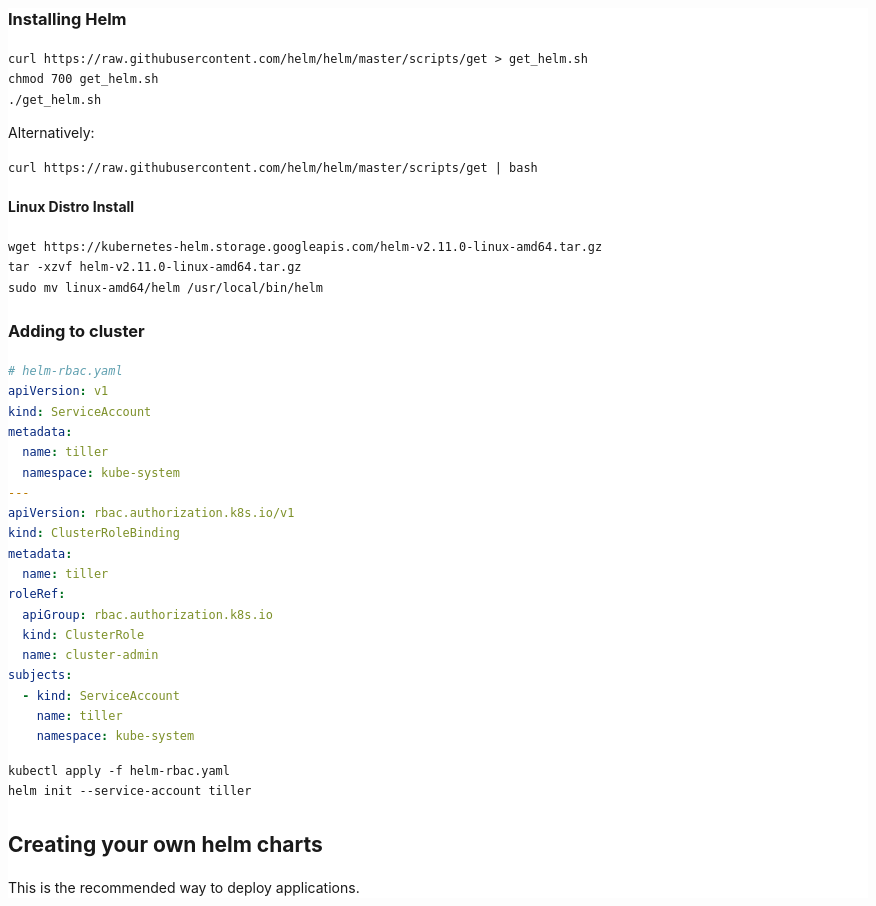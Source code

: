### Installing Helm

```shell
curl https://raw.githubusercontent.com/helm/helm/master/scripts/get > get_helm.sh
chmod 700 get_helm.sh
./get_helm.sh
```

Alternatively:

```shell
curl https://raw.githubusercontent.com/helm/helm/master/scripts/get | bash
```

#### Linux Distro Install

```shell
wget https://kubernetes-helm.storage.googleapis.com/helm-v2.11.0-linux-amd64.tar.gz
tar -xzvf helm-v2.11.0-linux-amd64.tar.gz
sudo mv linux-amd64/helm /usr/local/bin/helm
```

### Adding to cluster

```yaml
# helm-rbac.yaml
apiVersion: v1
kind: ServiceAccount
metadata:
  name: tiller
  namespace: kube-system
---
apiVersion: rbac.authorization.k8s.io/v1
kind: ClusterRoleBinding
metadata:
  name: tiller
roleRef:
  apiGroup: rbac.authorization.k8s.io
  kind: ClusterRole
  name: cluster-admin
subjects:
  - kind: ServiceAccount
    name: tiller
    namespace: kube-system
```

```shell
kubectl apply -f helm-rbac.yaml
helm init --service-account tiller
```



## Creating your own helm charts

This is the recommended way to deploy applications.
